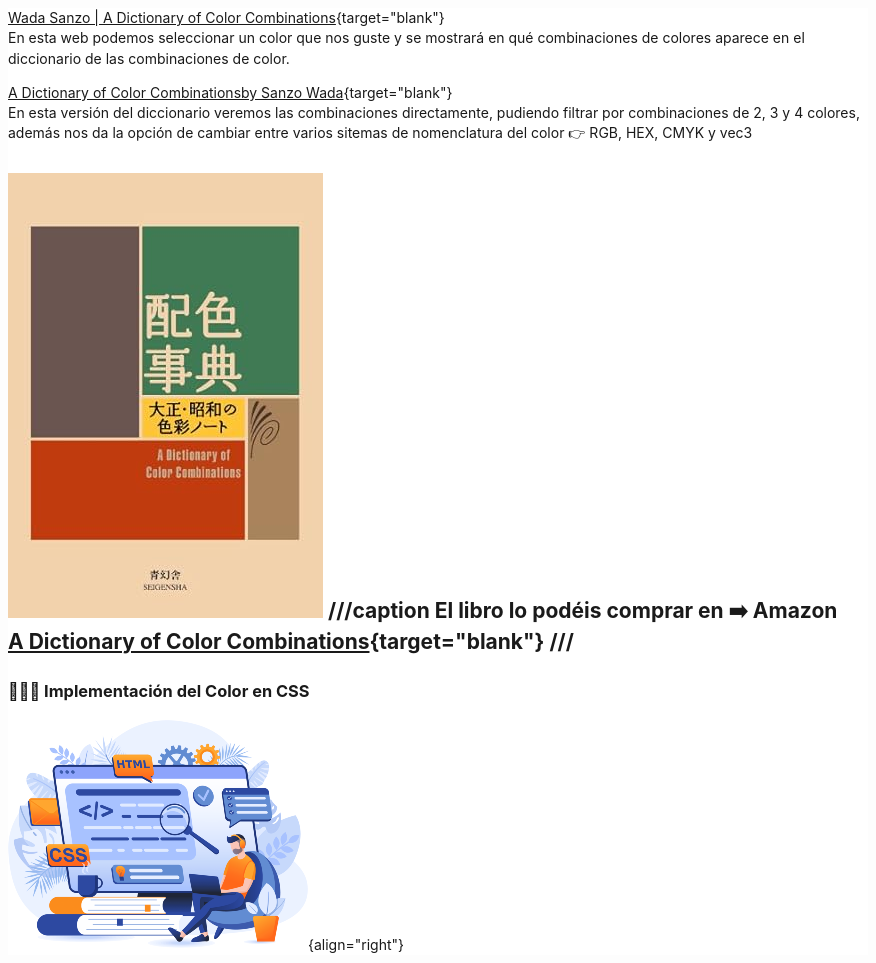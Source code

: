 [Wada Sanzo | A Dictionary of Color Combinations](https://sanzo-wada.dmbk.io/){target="blank"}<br>
En esta web podemos seleccionar un color que nos guste y se mostrará en qué combinaciones de colores aparece en el diccionario de las combinaciones de color.

[A Dictionary of Color Combinationsby Sanzo Wada](https://colors.elwyn.co/){target="blank"}<br>
En esta versión del diccionario veremos las combinaciones directamente, pudiendo filtrar por combinaciones de 2, 3 y 4 colores, además nos da la opción de cambiar entre varios sitemas de nomenclatura del color 👉 RGB, HEX, CMYK y vec3

![](assets/0-color-combinations.jpg)
///caption
El libro lo podéis comprar en ➡️ Amazon<br>[A Dictionary of Color Combinations](https://www.amazon.es/DICTIONARY-COMBINATIONS-Kabushiki-Kaisha-Seigensha/dp/4861522471/){target="blank"}
///
---



### 🧑🏻‍💻 Implementación del Color en CSS

![Color picker](assets/1-2-8-css.png){align="right"}
